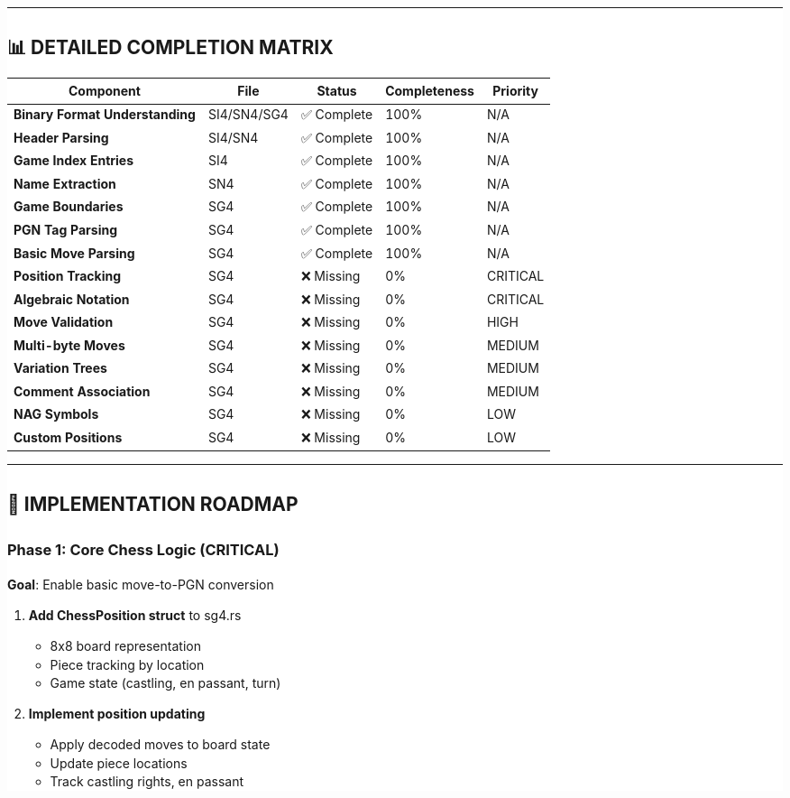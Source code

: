 ```cpp
```

---

## 📊 **DETAILED COMPLETION MATRIX**

| Component | File | Status | Completeness | Priority |
|-----------|------|--------|--------------|----------|
| **Binary Format Understanding** | SI4/SN4/SG4 | ✅ Complete | 100% | N/A |
| **Header Parsing** | SI4/SN4 | ✅ Complete | 100% | N/A |
| **Game Index Entries** | SI4 | ✅ Complete | 100% | N/A |
| **Name Extraction** | SN4 | ✅ Complete | 100% | N/A |
| **Game Boundaries** | SG4 | ✅ Complete | 100% | N/A |
| **PGN Tag Parsing** | SG4 | ✅ Complete | 100% | N/A |
| **Basic Move Parsing** | SG4 | ✅ Complete | 100% | N/A |
| **Position Tracking** | SG4 | ❌ Missing | 0% | CRITICAL |
| **Algebraic Notation** | SG4 | ❌ Missing | 0% | CRITICAL |
| **Move Validation** | SG4 | ❌ Missing | 0% | HIGH |
| **Multi-byte Moves** | SG4 | ❌ Missing | 0% | MEDIUM |
| **Variation Trees** | SG4 | ❌ Missing | 0% | MEDIUM |
| **Comment Association** | SG4 | ❌ Missing | 0% | MEDIUM |
| **NAG Symbols** | SG4 | ❌ Missing | 0% | LOW |
| **Custom Positions** | SG4 | ❌ Missing | 0% | LOW |

---

## 🚀 **IMPLEMENTATION ROADMAP**

### **Phase 1: Core Chess Logic (CRITICAL)**
**Goal**: Enable basic move-to-PGN conversion

1. **Add ChessPosition struct** to sg4.rs
   - 8x8 board representation
   - Piece tracking by location
   - Game state (castling, en passant, turn)

2. **Implement position updating**
   - Apply decoded moves to board state
   - Update piece locations
   - Track castling rights, en passant
